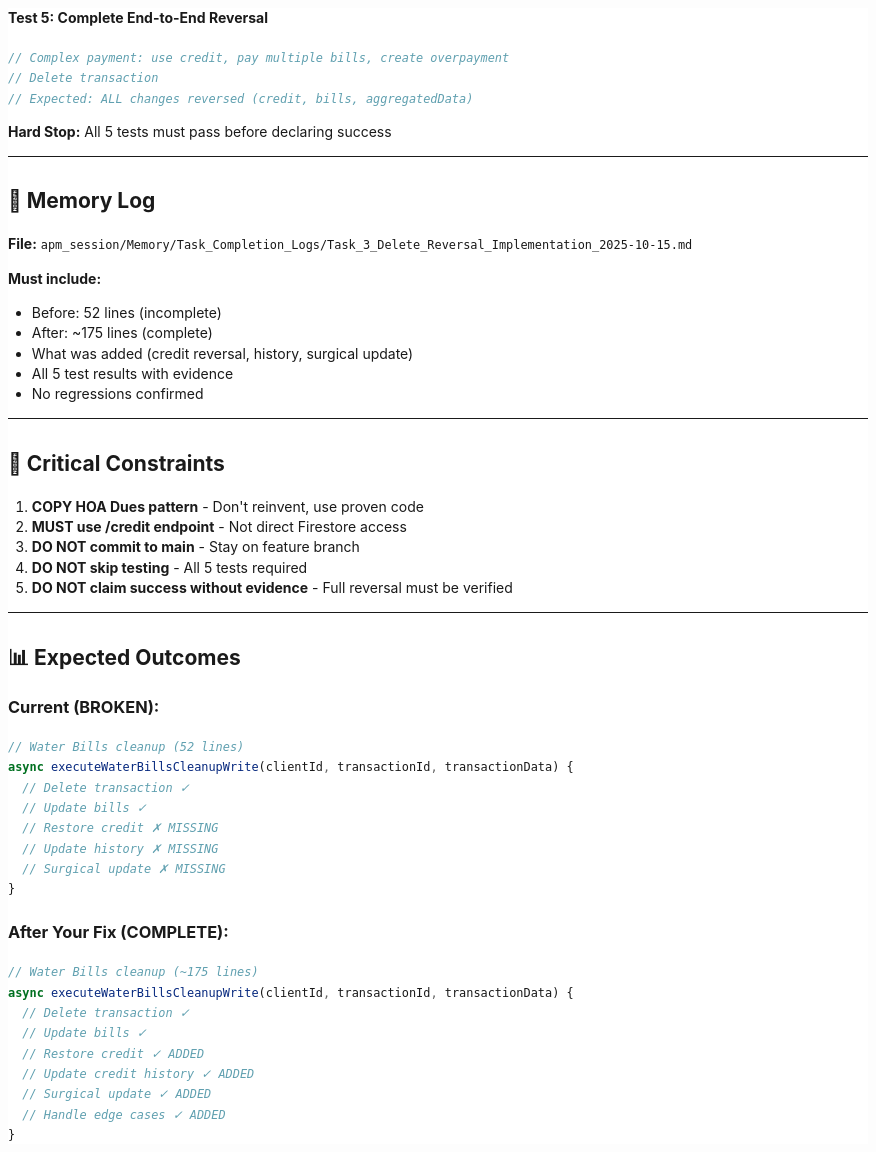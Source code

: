 #### Test 5: Complete End-to-End Reversal
```javascript
// Complex payment: use credit, pay multiple bills, create overpayment
// Delete transaction
// Expected: ALL changes reversed (credit, bills, aggregatedData)
```

**Hard Stop:** All 5 tests must pass before declaring success

---

## 📝 Memory Log

**File:** `apm_session/Memory/Task_Completion_Logs/Task_3_Delete_Reversal_Implementation_2025-10-15.md`

**Must include:**
- Before: 52 lines (incomplete)
- After: ~175 lines (complete)
- What was added (credit reversal, history, surgical update)
- All 5 test results with evidence
- No regressions confirmed

---

## 🚨 Critical Constraints

1. **COPY HOA Dues pattern** - Don't reinvent, use proven code
2. **MUST use /credit endpoint** - Not direct Firestore access
3. **DO NOT commit to main** - Stay on feature branch
4. **DO NOT skip testing** - All 5 tests required
5. **DO NOT claim success without evidence** - Full reversal must be verified

---

## 📊 Expected Outcomes

### Current (BROKEN):
```javascript
// Water Bills cleanup (52 lines)
async executeWaterBillsCleanupWrite(clientId, transactionId, transactionData) {
  // Delete transaction ✓
  // Update bills ✓
  // Restore credit ✗ MISSING
  // Update history ✗ MISSING
  // Surgical update ✗ MISSING
}
```

### After Your Fix (COMPLETE):
```javascript
// Water Bills cleanup (~175 lines)
async executeWaterBillsCleanupWrite(clientId, transactionId, transactionData) {
  // Delete transaction ✓
  // Update bills ✓
  // Restore credit ✓ ADDED
  // Update credit history ✓ ADDED
  // Surgical update ✓ ADDED
  // Handle edge cases ✓ ADDED
}
```
